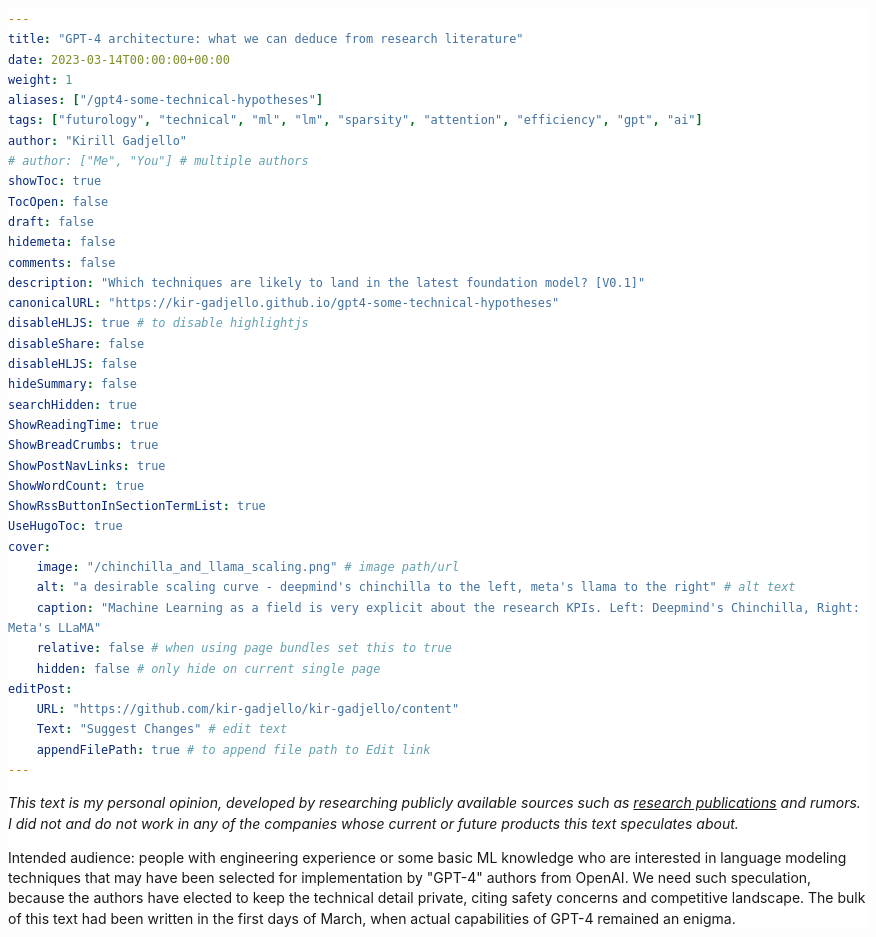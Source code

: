 ```yaml
---
title: "GPT-4 architecture: what we can deduce from research literature"
date: 2023-03-14T00:00:00+00:00
weight: 1
aliases: ["/gpt4-some-technical-hypotheses"]
tags: ["futurology", "technical", "ml", "lm", "sparsity", "attention", "efficiency", "gpt", "ai"]
author: "Kirill Gadjello"
# author: ["Me", "You"] # multiple authors
showToc: true
TocOpen: false
draft: false
hidemeta: false
comments: false
description: "Which techniques are likely to land in the latest foundation model? [V0.1]"
canonicalURL: "https://kir-gadjello.github.io/gpt4-some-technical-hypotheses"
disableHLJS: true # to disable highlightjs
disableShare: false
disableHLJS: false
hideSummary: false
searchHidden: true
ShowReadingTime: true
ShowBreadCrumbs: true
ShowPostNavLinks: true
ShowWordCount: true
ShowRssButtonInSectionTermList: true
UseHugoToc: true
cover:
    image: "/chinchilla_and_llama_scaling.png" # image path/url
    alt: "a desirable scaling curve - deepmind's chinchilla to the left, meta's llama to the right" # alt text
    caption: "Machine Learning as a field is very explicit about the research KPIs. Left: Deepmind's Chinchilla, Right: Meta's LLaMA"
    relative: false # when using page bundles set this to true
    hidden: false # only hide on current single page
editPost:
    URL: "https://github.com/kir-gadjello/kir-gadjello/content"
    Text: "Suggest Changes" # edit text
    appendFilePath: true # to append file path to Edit link
---
```


*This text is my personal opinion, developed by researching publicly available sources such as [research publications](https://arxiv.org/list/cs.LG/recent) and rumors. I did not and do not work in any of the companies whose current or future products this text speculates about.*

Intended audience: people with engineering experience or some basic ML knowledge who are interested in language modeling techniques that may have been selected for implementation by "GPT-4" authors from OpenAI. We need such speculation, because the authors have elected to keep the technical detail private, citing safety concerns and competitive landscape. The bulk of this text had been written in the first days of March, when actual capabilities of GPT-4 remained an enigma.
